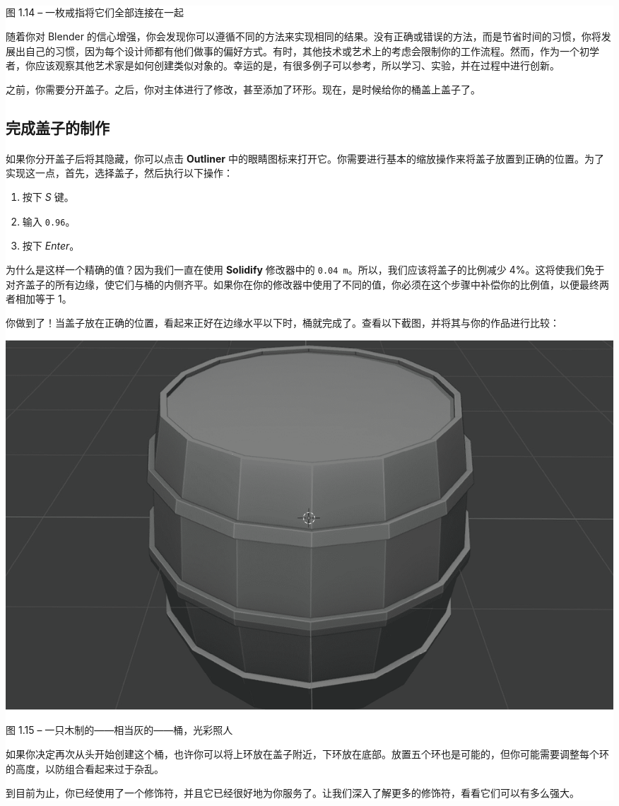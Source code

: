 图 1.14 – 一枚戒指将它们全部连接在一起

随着你对 Blender 的信心增强，你会发现你可以遵循不同的方法来实现相同的结果。没有正确或错误的方法，而是节省时间的习惯，你将发展出自己的习惯，因为每个设计师都有他们做事的偏好方式。有时，其他技术或艺术上的考虑会限制你的工作流程。然而，作为一个初学者，你应该观察其他艺术家是如何创建类似对象的。幸运的是，有很多例子可以参考，所以学习、实验，并在过程中进行创新。

之前，你需要分开盖子。之后，你对主体进行了修改，甚至添加了环形。现在，是时候给你的桶盖上盖子了。

## 完成盖子的制作

如果你分开盖子后将其隐藏，你可以点击 **Outliner** 中的眼睛图标来打开它。你需要进行基本的缩放操作来将盖子放置到正确的位置。为了实现这一点，首先，选择盖子，然后执行以下操作：

1.  按下 *S* 键。

1.  输入 `0.96`。

1.  按下 *Enter*。

为什么是这样一个精确的值？因为我们一直在使用 **Solidify** 修改器中的 `0.04 m`。所以，我们应该将盖子的比例减少 4%。这将使我们免于对齐盖子的所有边缘，使它们与桶的内侧齐平。如果你在你的修改器中使用了不同的值，你必须在这个步骤中补偿你的比例值，以便最终两者相加等于 1。

你做到了！当盖子放在正确的位置，看起来正好在边缘水平以下时，桶就完成了。查看以下截图，并将其与你的作品进行比较：

![图 1.15 – 一只木制的——相当灰的——桶，光彩照人](img/Figure_1.15_B17473.jpg)

图 1.15 – 一只木制的——相当灰的——桶，光彩照人

如果你决定再次从头开始创建这个桶，也许你可以将上环放在盖子附近，下环放在底部。放置五个环也是可能的，但你可能需要调整每个环的高度，以防组合看起来过于杂乱。

到目前为止，你已经使用了一个修饰符，并且它已经很好地为你服务了。让我们深入了解更多的修饰符，看看它们可以有多么强大。
